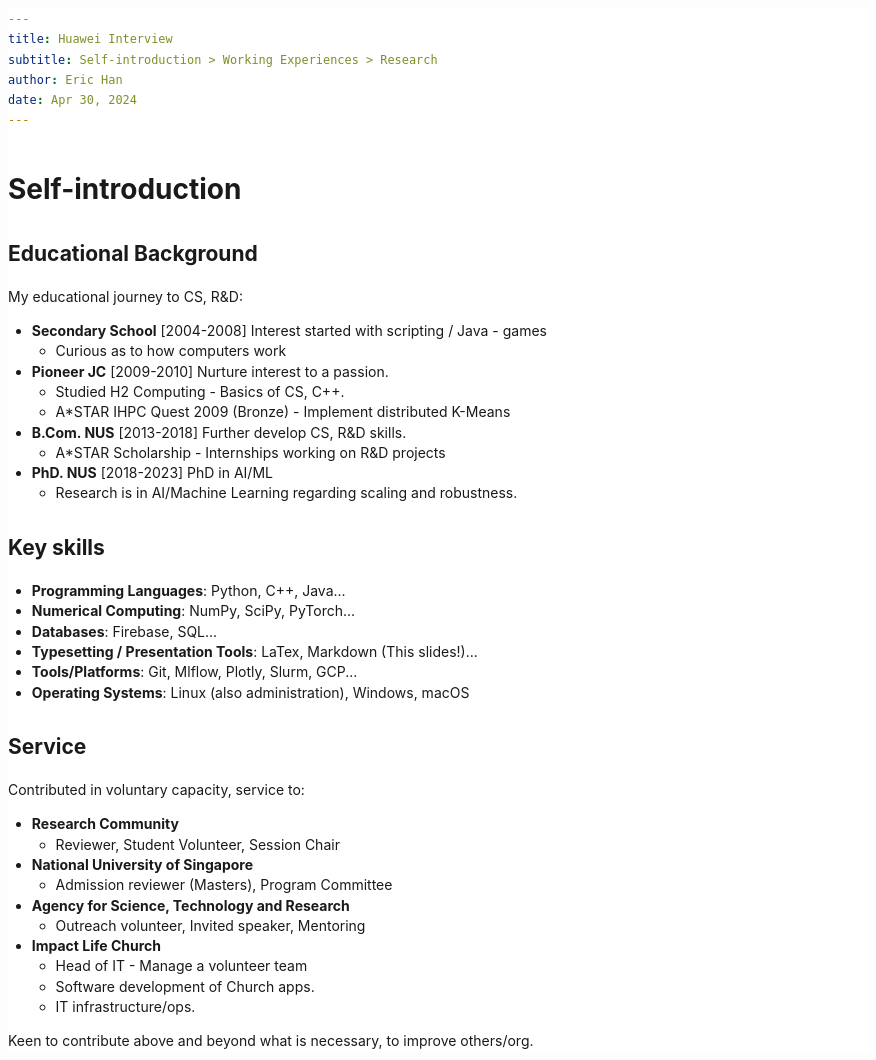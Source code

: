 ```yaml
---
title: Huawei Interview
subtitle: Self-introduction > Working Experiences > Research
author: Eric Han
date: Apr 30, 2024
---
```


# Self-introduction

## Educational Background

My educational journey to CS, R&D:

* **Secondary School** [2004-2008] Interest started with scripting / Java - games
    * Curious as to how computers work
* **Pioneer JC** [2009-2010] Nurture interest to a passion.
    * Studied H2 Computing - Basics of CS, C++.
    * A*STAR IHPC Quest 2009 (Bronze) - Implement distributed K-Means
* **B.Com. NUS** [2013-2018] Further develop CS, R&D skills.
    * A*STAR Scholarship - Internships working on R&D projects
* **PhD. NUS** [2018-2023] PhD in AI/ML
    * Research is in AI/Machine Learning regarding scaling and robustness.

## Key skills

* **Programming Languages**: Python, C++, Java...
* **Numerical Computing**: NumPy, SciPy, PyTorch...
* **Databases**: Firebase, SQL...
* **Typesetting / Presentation Tools**: LaTex, Markdown (This slides!)...
* **Tools/Platforms**: Git, Mlflow, Plotly, Slurm, GCP...
* **Operating Systems**: Linux (also administration), Windows, macOS

## Service

Contributed in voluntary capacity, service to:

* **Research Community**
    * Reviewer, Student Volunteer, Session Chair
* **National University of Singapore**
    * Admission reviewer (Masters), Program Committee
* **Agency for Science, Technology and Research**
    * Outreach volunteer, Invited speaker, Mentoring
* **Impact Life Church**
    * Head of IT - Manage a volunteer team
    * Software development of Church apps.
    * IT infrastructure/ops.

Keen to contribute above and beyond what is necessary, to improve others/org.
